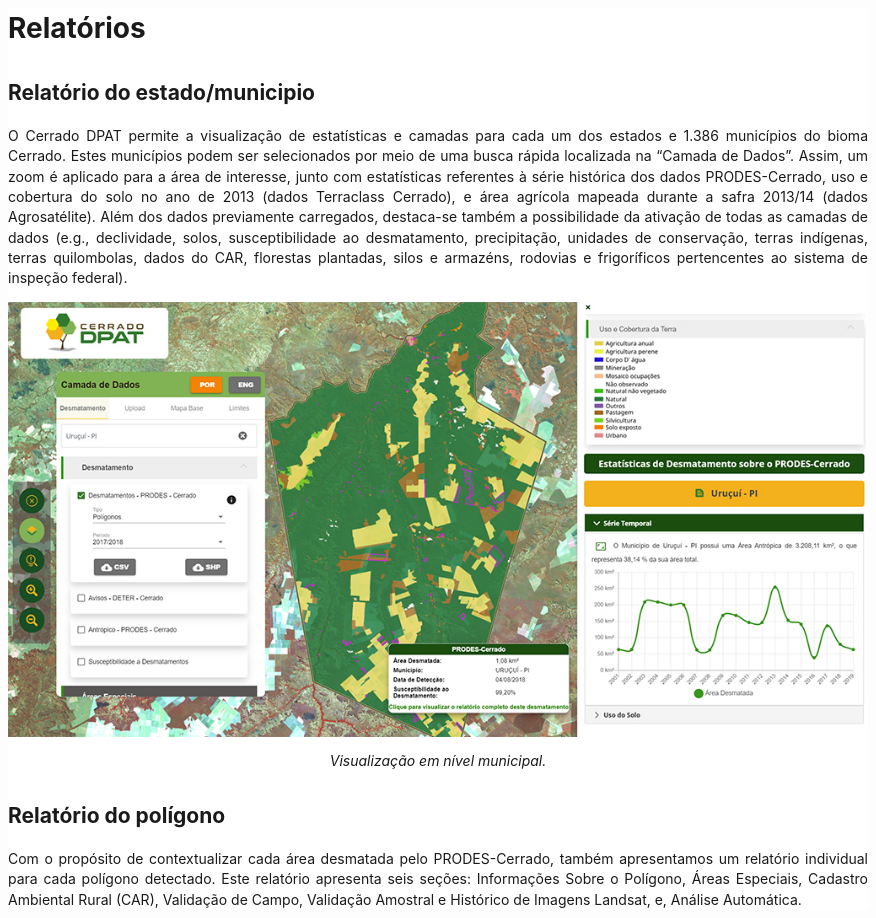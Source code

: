 # Relatórios


## Relatório do estado/municipio

<p style='text-align: justify;'>O Cerrado DPAT permite a visualização de estatísticas e camadas para cada um dos estados e 1.386 municípios do bioma Cerrado. Estes municípios podem ser selecionados por meio de uma busca rápida localizada na “Camada de Dados”. Assim, um zoom é aplicado para a área de interesse, junto com estatísticas referentes à série histórica dos dados PRODES-Cerrado, uso e cobertura do solo no ano de 2013 (dados Terraclass Cerrado), e área agrícola mapeada durante a safra 2013/14 (dados Agrosatélite). Além dos dados previamente carregados, destaca-se também a possibilidade da ativação de todas as camadas de dados (e.g., declividade, solos, susceptibilidade ao desmatamento, precipitação, unidades de conservação, terras indígenas, terras quilombolas, dados do CAR, florestas plantadas, silos e armazéns, rodovias e frigoríficos pertencentes ao sistema de inspeção federal).</p>

<p style='text-align: center;'><img src="/imgs/01/nivelmunicipal.jpg" align="center"></p>
<p style='text-align: center;'><i>Visualização em nível municipal.</i></p>

## Relatório do polígono

<p style='text-align: justify;'>Com o propósito de contextualizar cada área desmatada pelo PRODES-Cerrado, também apresentamos um relatório individual para cada polígono detectado. Este relatório apresenta seis seções: Informações Sobre o Polígono, Áreas Especiais, Cadastro Ambiental Rural (CAR), Validação de Campo, Validação Amostral e Histórico de Imagens Landsat, e, Análise Automática.</p>
